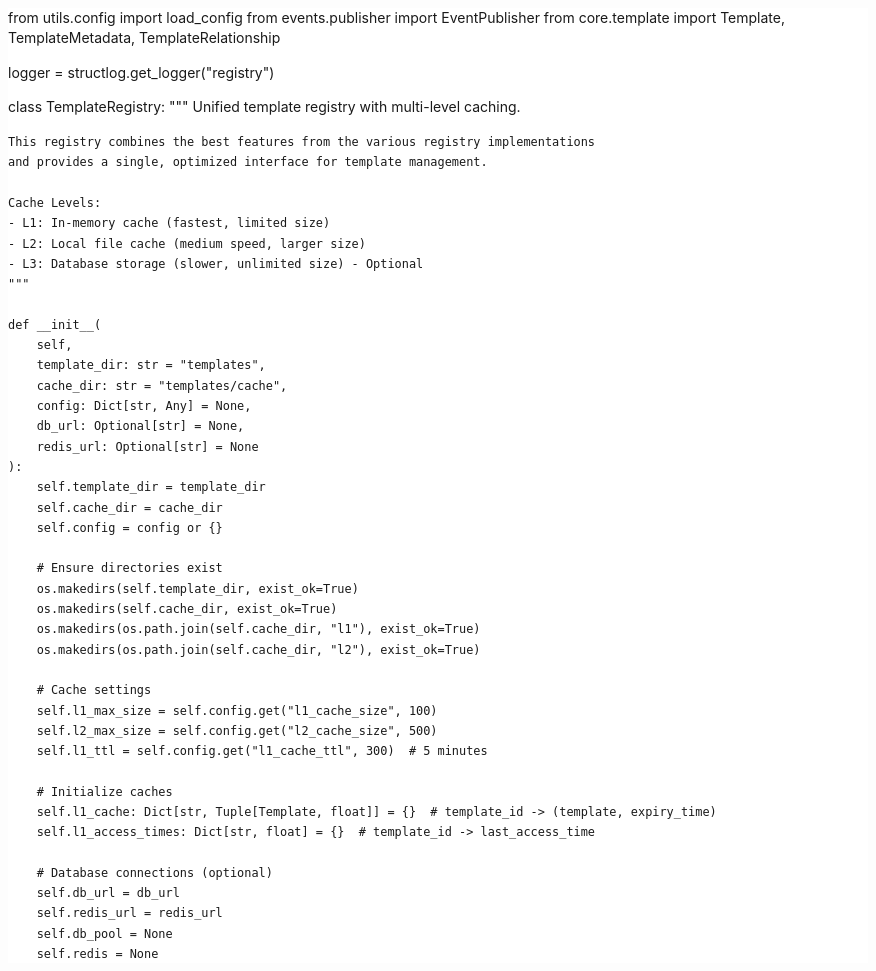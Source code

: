 from utils.config import load_config
from events.publisher import EventPublisher
from core.template import Template, TemplateMetadata, TemplateRelationship


logger = structlog.get_logger("registry")


class TemplateRegistry:
    """
    Unified template registry with multi-level caching.
    
    This registry combines the best features from the various registry implementations
    and provides a single, optimized interface for template management.
    
    Cache Levels:
    - L1: In-memory cache (fastest, limited size)
    - L2: Local file cache (medium speed, larger size)
    - L3: Database storage (slower, unlimited size) - Optional
    """
    
    def __init__(
        self,
        template_dir: str = "templates",
        cache_dir: str = "templates/cache",
        config: Dict[str, Any] = None,
        db_url: Optional[str] = None,
        redis_url: Optional[str] = None
    ):
        self.template_dir = template_dir
        self.cache_dir = cache_dir
        self.config = config or {}
        
        # Ensure directories exist
        os.makedirs(self.template_dir, exist_ok=True)
        os.makedirs(self.cache_dir, exist_ok=True)
        os.makedirs(os.path.join(self.cache_dir, "l1"), exist_ok=True)
        os.makedirs(os.path.join(self.cache_dir, "l2"), exist_ok=True)
        
        # Cache settings
        self.l1_max_size = self.config.get("l1_cache_size", 100)
        self.l2_max_size = self.config.get("l2_cache_size", 500)
        self.l1_ttl = self.config.get("l1_cache_ttl", 300)  # 5 minutes
        
        # Initialize caches
        self.l1_cache: Dict[str, Tuple[Template, float]] = {}  # template_id -> (template, expiry_time)
        self.l1_access_times: Dict[str, float] = {}  # template_id -> last_access_time
        
        # Database connections (optional)
        self.db_url = db_url
        self.redis_url = redis_url
        self.db_pool = None
        self.redis = None
        